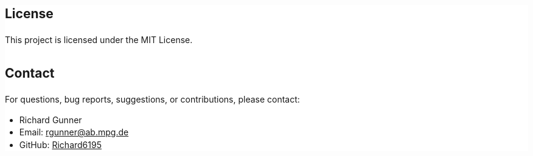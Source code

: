 
## License

This project is licensed under the MIT License.

## Contact

For questions, bug reports, suggestions, or contributions, please contact:
- Richard Gunner
- Email: rgunner@ab.mpg.de
- GitHub: [Richard6195](https://github.com/Richard6195)
